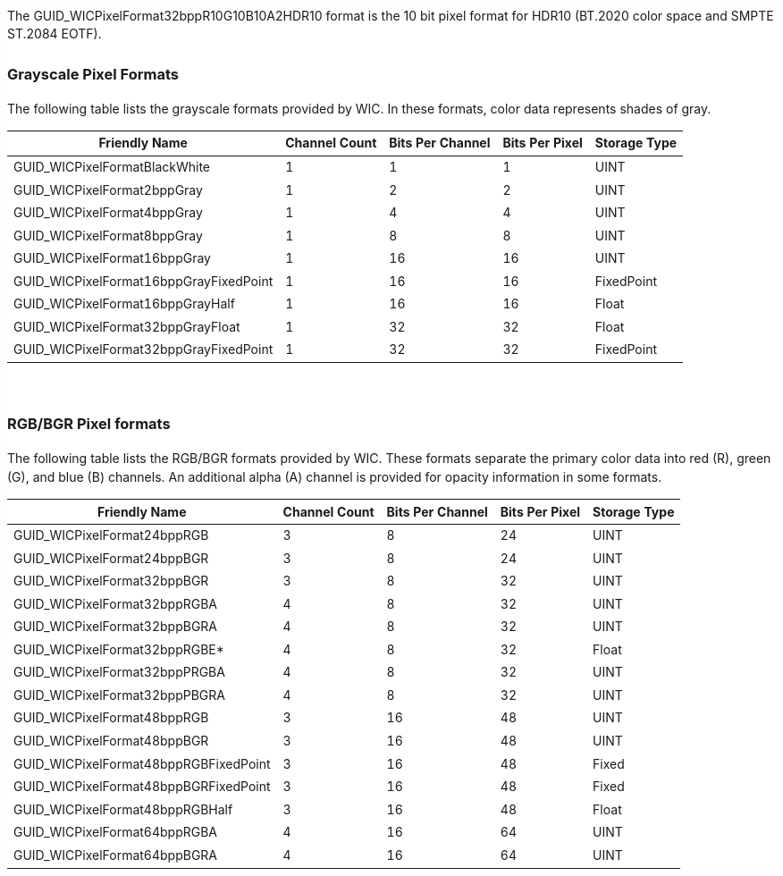 The GUID\_WICPixelFormat32bppR10G10B10A2HDR10 format is the 10 bit pixel format for HDR10 (BT.2020 color space and SMPTE ST.2084 EOTF).

### Grayscale Pixel Formats

The following table lists the grayscale formats provided by WIC. In these formats, color data represents shades of gray.



| Friendly Name                           | Channel Count | Bits Per Channel | Bits Per Pixel | Storage Type |
|-----------------------------------------|---------------|------------------|----------------|--------------|
| GUID\_WICPixelFormatBlackWhite          | 1             | 1                | 1              | UINT         |
| GUID\_WICPixelFormat2bppGray            | 1             | 2                | 2              | UINT         |
| GUID\_WICPixelFormat4bppGray            | 1             | 4                | 4              | UINT         |
| GUID\_WICPixelFormat8bppGray            | 1             | 8                | 8              | UINT         |
| GUID\_WICPixelFormat16bppGray           | 1             | 16               | 16             | UINT         |
| GUID\_WICPixelFormat16bppGrayFixedPoint | 1             | 16               | 16             | FixedPoint   |
| GUID\_WICPixelFormat16bppGrayHalf       | 1             | 16               | 16             | Float        |
| GUID\_WICPixelFormat32bppGrayFloat      | 1             | 32               | 32             | Float        |
| GUID\_WICPixelFormat32bppGrayFixedPoint | 1             | 32               | 32             | FixedPoint   |



 

### RGB/BGR Pixel formats

The following table lists the RGB/BGR formats provided by WIC. These formats separate the primary color data into red (R), green (G), and blue (B) channels. An additional alpha (A) channel is provided for opacity information in some formats.



| Friendly Name                            | Channel Count | Bits Per Channel | Bits Per Pixel | Storage Type |
|------------------------------------------|---------------|------------------|----------------|--------------|
| GUID\_WICPixelFormat24bppRGB             | 3             | 8                | 24             | UINT         |
| GUID\_WICPixelFormat24bppBGR             | 3             | 8                | 24             | UINT         |
| GUID\_WICPixelFormat32bppBGR             | 3             | 8                | 32             | UINT         |
| GUID\_WICPixelFormat32bppRGBA            | 4             | 8                | 32             | UINT         |
| GUID\_WICPixelFormat32bppBGRA            | 4             | 8                | 32             | UINT         |
| GUID\_WICPixelFormat32bppRGBE\*          | 4             | 8                | 32             | Float        |
| GUID\_WICPixelFormat32bppPRGBA           | 4             | 8                | 32             | UINT         |
| GUID\_WICPixelFormat32bppPBGRA           | 4             | 8                | 32             | UINT         |
| GUID\_WICPixelFormat48bppRGB             | 3             | 16               | 48             | UINT         |
| GUID\_WICPixelFormat48bppBGR             | 3             | 16               | 48             | UINT         |
| GUID\_WICPixelFormat48bppRGBFixedPoint   | 3             | 16               | 48             | Fixed        |
| GUID\_WICPixelFormat48bppBGRFixedPoint   | 3             | 16               | 48             | Fixed        |
| GUID\_WICPixelFormat48bppRGBHalf         | 3             | 16               | 48             | Float        |
| GUID\_WICPixelFormat64bppRGBA            | 4             | 16               | 64             | UINT         |
| GUID\_WICPixelFormat64bppBGRA            | 4             | 16               | 64             | UINT         |